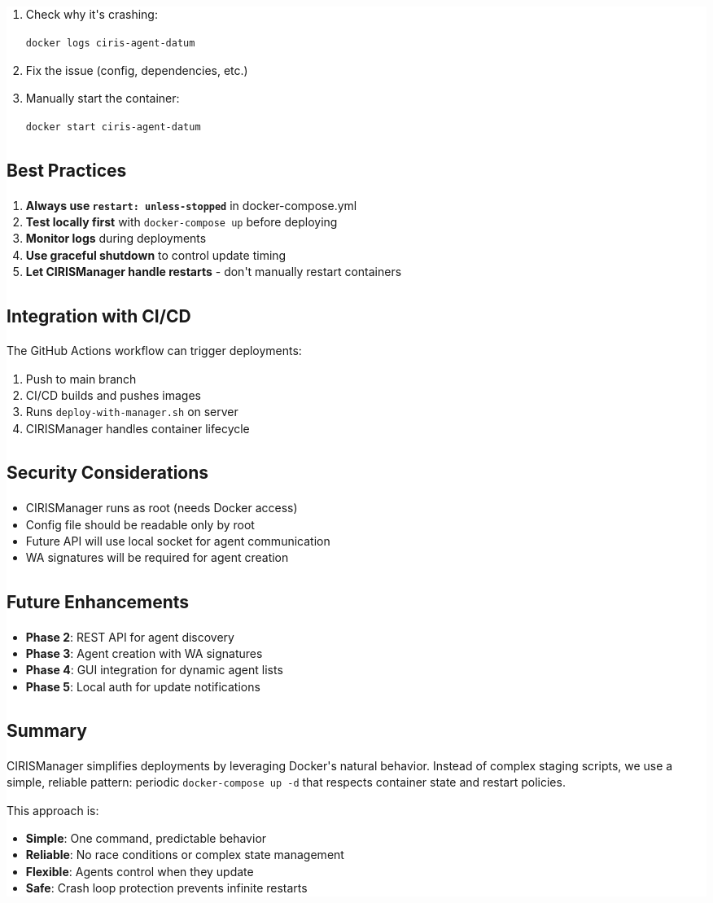 1. Check why it's crashing:
   ```bash
   docker logs ciris-agent-datum
   ```

2. Fix the issue (config, dependencies, etc.)

3. Manually start the container:
   ```bash
   docker start ciris-agent-datum
   ```

## Best Practices

1. **Always use `restart: unless-stopped`** in docker-compose.yml
2. **Test locally first** with `docker-compose up` before deploying
3. **Monitor logs** during deployments
4. **Use graceful shutdown** to control update timing
5. **Let CIRISManager handle restarts** - don't manually restart containers

## Integration with CI/CD

The GitHub Actions workflow can trigger deployments:

1. Push to main branch
2. CI/CD builds and pushes images
3. Runs `deploy-with-manager.sh` on server
4. CIRISManager handles container lifecycle

## Security Considerations

- CIRISManager runs as root (needs Docker access)
- Config file should be readable only by root
- Future API will use local socket for agent communication
- WA signatures will be required for agent creation

## Future Enhancements

- **Phase 2**: REST API for agent discovery
- **Phase 3**: Agent creation with WA signatures
- **Phase 4**: GUI integration for dynamic agent lists
- **Phase 5**: Local auth for update notifications

## Summary

CIRISManager simplifies deployments by leveraging Docker's natural behavior. Instead of complex staging scripts, we use a simple, reliable pattern: periodic `docker-compose up -d` that respects container state and restart policies.

This approach is:
- **Simple**: One command, predictable behavior
- **Reliable**: No race conditions or complex state management
- **Flexible**: Agents control when they update
- **Safe**: Crash loop protection prevents infinite restarts